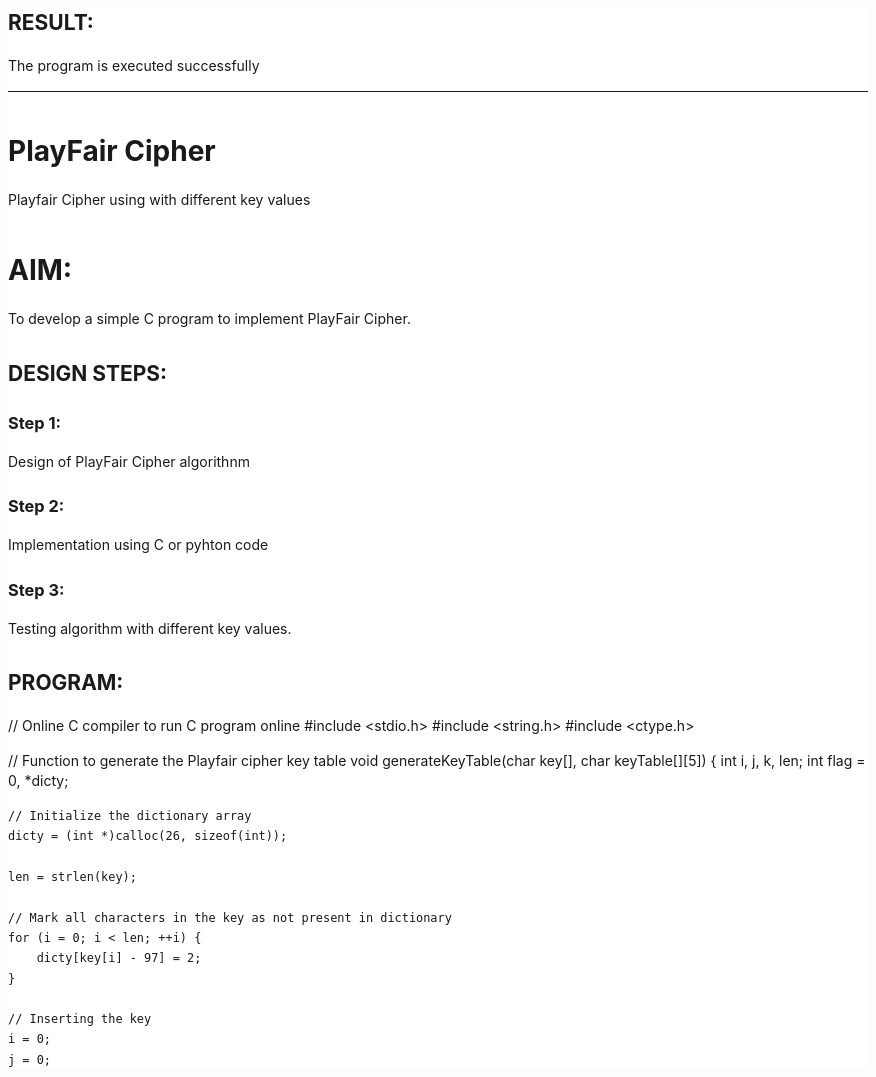 
## RESULT:
The program is executed successfully

---------------------------------

# PlayFair Cipher
Playfair Cipher using with different key values

# AIM:

To develop a simple C program to implement PlayFair Cipher.

## DESIGN STEPS:

### Step 1:

Design of PlayFair Cipher algorithnm 

### Step 2:

Implementation using C or pyhton code

### Step 3:

Testing algorithm with different key values. 

## PROGRAM:
// Online C compiler to run C program online
#include <stdio.h>
#include <string.h>
#include <ctype.h>

// Function to generate the Playfair cipher key table
void generateKeyTable(char key[], char keyTable[][5]) {
    int i, j, k, len;
    int flag = 0, *dicty;
    
    // Initialize the dictionary array
    dicty = (int *)calloc(26, sizeof(int));
    
    len = strlen(key);
    
    // Mark all characters in the key as not present in dictionary
    for (i = 0; i < len; ++i) {
        dicty[key[i] - 97] = 2;
    }
    
    // Inserting the key
    i = 0;
    j = 0;
    
